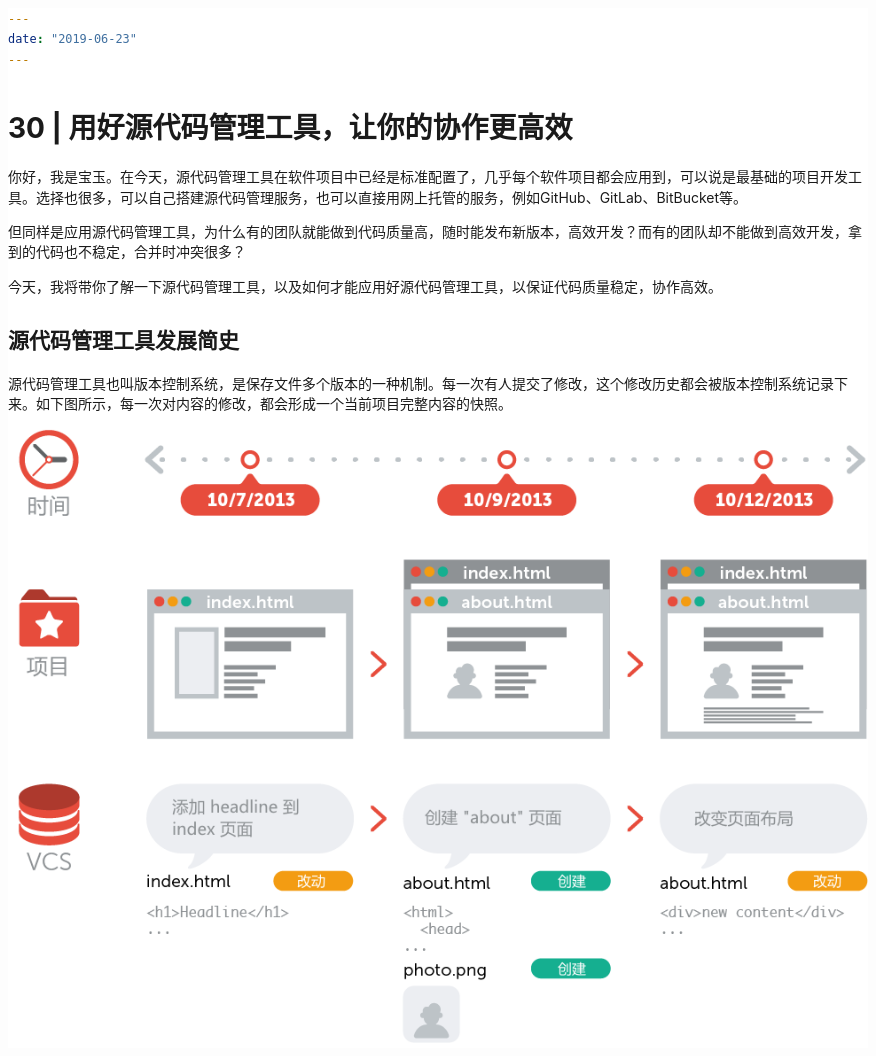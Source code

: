```yaml
---
date: "2019-06-23"
---  
```

      
# 30 | 用好源代码管理工具，让你的协作更高效
你好，我是宝玉。在今天，源代码管理工具在软件项目中已经是标准配置了，几乎每个软件项目都会应用到，可以说是最基础的项目开发工具。选择也很多，可以自己搭建源代码管理服务，也可以直接用网上托管的服务，例如GitHub、GitLab、BitBucket等。

但同样是应用源代码管理工具，为什么有的团队就能做到代码质量高，随时能发布新版本，高效开发？而有的团队却不能做到高效开发，拿到的代码也不稳定，合并时冲突很多？

今天，我将带你了解一下源代码管理工具，以及如何才能应用好源代码管理工具，以保证代码质量稳定，协作高效。

## 源代码管理工具发展简史

源代码管理工具也叫版本控制系统，是保存文件多个版本的一种机制。每一次有人提交了修改，这个修改历史都会被版本控制系统记录下来。如下图所示，每一次对内容的修改，都会形成一个当前项目完整内容的快照。

[![](./httpsstatic001geekbangorgresourceimage905f90178c04135e72aecf2bdd262bbf915f.png "图片来源：《什么是版本控制？》")](http://www.git-tower.com/learn/git/ebook/cn/command-line/basics/what-is-version-control#start)
